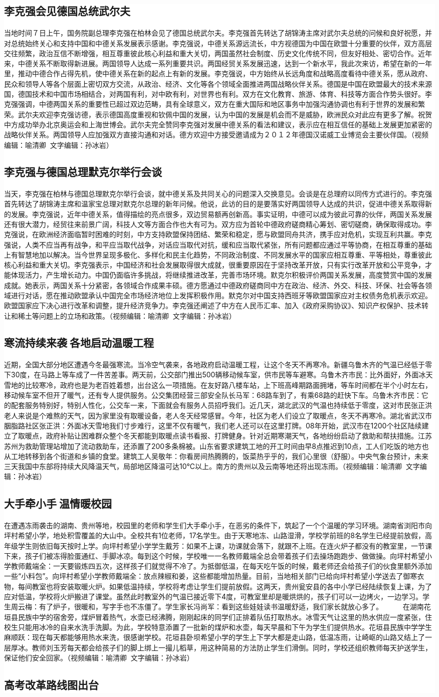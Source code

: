 
## 李克强会见德国总统武尔夫


当地时间７日上午，国务院副总理李克强在柏林会见了德国总统武尔夫。李克强首先转达了胡锦涛主席对武尔夫总统的问候和良好祝愿，并对总统始终关心和支持中国和中德关系发展表示感谢。李克强说，中德关系源远流长，中方视德国为中国在欧盟十分重要的伙伴，双方高层交往频繁，政治互信不断增强，相互尊重彼此核心利益和重大关切，两国虽然社会制度、历史文化传统不同，但友好相处、密切合作。近年来，中德关系不断取得新进展。两国领导人达成一系列重要共识。两国经贸关系发展迅速，达到一个新水平，我此次来访，希望在新的一年里，推动中德合作占得先机，使中德关系在新的起点上有新的发展。李克强说，中方始终从长远角度和战略高度看待中德关系，愿从政府、民众和领导人等各个层面上密切双方交流，从政治、经济、文化等各个领域全面推进两国战略伙伴关系。德国是中国在欧盟最大的技术来源国，德国技术和中国市场相结合，对两国有利，对中欧有利，对世界也有利。双方在文化教育、旅游、体育、科技等方面合作势头很好。李克强强调，中德两国关系的重要性已超过双边范畴，具有全球意义，双方在重大国际和地区事务中加强沟通协调也有利于世界的发展和繁荣。武尔夫欢迎李克强访德，表示德国高度重视和钦佩中国的发展，认为中国的发展是机会而不是威胁，欧洲民众对此应有更多了解。祝贺中方成功举办北京奥运会和上海世博会。武尔夫完全赞同李克强对发展中德关系的看法和建议，表示应在相互信任的基础上发展更加紧密的战略伙伴关系。两国领导人应加强双方直接沟通和对话。德方欢迎中方接受邀请成为２０１２年德国汉诺威工业博览会主要伙伴国。（视频编辑：喻清卿  文字编辑：孙冰岩）


## 李克强与德国总理默克尔举行会谈


当天，李克强在柏林与德国总理默克尔举行会谈，就中德关系及共同关心的问题深入交换意见。会谈是在总理府以同传方式进行的。李克强首先转达了胡锦涛主席和温家宝总理对默克尔总理的新年问候。他说，此访的目的是要落实好两国领导人达成的共识，促进中德关系取得新的发展。李克强说，近年中德关系，值得描绘的亮点很多，双边贸易额再创新高。事实证明，中德可以成为彼此可靠的伙伴，两国关系发展还有很大潜力，经贸往来前景广阔，科技人文等方面合作也大有可为。双方应为首轮中德政府磋商精心筹划、密切磋商，确保取得成功。李克强说，在欧洲经济面临暂时困难的时刻，中方支持欧盟保持团结、繁荣和稳定，愿与欧盟同舟共济，携手应对危机，实现互利共赢。李克强说，人类不应当再有战争，和平应当取代战争，对话应当取代对抗，缓和应当取代紧张，所有问题都应通过平等协商，在相互尊重的基础上有智慧地加以解决。当今世界呈现多极化、多样化和民主化趋势，不同政治制度、不同发展水平的国家应相互尊重、平等相处，尊重彼此核心利益和重大关切。李克强表示，中国经济和社会发展取得很大成就，很重要原因在于坚持改革开放，只有实行改革开放和公平竞争，才能体现活力，产生增长动力。中国仍面临许多挑战，将继续推进改革，完善市场环境。默克尔积极评价两国关系发展，高度赞赏中国的发展成就。她表示，两国关系十分紧密，各领域合作成果丰硕。德方愿通过中德政府磋商同中方在政治、经济、外交、科技、环保、社会等各领域进行对话，愿在推动欧盟承认中国完全市场经济地位上发挥积极作用。默克尔对中国支持西班牙等欧盟国家应对主权债务危机表示欢迎。欧盟国家应下决心进行改革和调整，提升经济竞争力。李克强还阐述了中方在人民币汇率、加入《政府采购协议》、知识产权保护、技术转让和稀土等问题上的立场和政策。（视频编辑：喻清卿  文字编辑：孙冰岩）


## 寒流持续来袭 各地启动温暖工程


近期，全国大部分地区遭遇今冬最强寒流。当冷空气袭来，各地政府启动温暖工程，让这个冬天不再寒冷。新疆乌鲁木齐的气温已经低于零下30度，在马路上等车成了一件苦差事。两天前，公交部门推出500辆移动候车室，供市民等车避寒。乌鲁木齐市民：比外面好，外面冰天雪地的比较寒冷，政府也是为老百姓着想，出台这么一项措施。在友好路八楼车站，上下班高峰期路面拥堵，等车时间都在半个小时左右，移动候车室不但开了暖气，还有专人提供服务。公交集团经营三部安全队长马军：68路车到了，有乘68路的赶快下车。乌鲁木齐市民：它的配套服务特别好，特别人性化，公交车一来，下面就会有服务人员招呼我们。近几天，湖北武汉的气温也持续低于零度，这对市民张正洪老人来说是个难熬的天气，因为家里没有取暖设备，老人冬天经常感冒。今年，社区为老人们设立了取暖点，冬天不再寒冷。湖北省武汉市胭脂路社区张正洪：外面冰天雪地我们寸步难行，这里不仅有暖气，我们老人还可以在这里打牌。08年开始，武汉市在1200个社区陆续建立了取暖点，政府补贴让困难群众整个冬天都能到取暖点读书看报、打牌健身。针对近期寒潮天气，各地纷纷启动了救助和帮扶措施。江苏苏州为救助管理站增加了流动救助车，还添置了200多条棉被。山东省要求建筑工地的开工时间由早8点推迟到10点，工人们吃饭的地方也从工地转移到各个街道和乡镇的食堂。建筑工人吴敬年：你看房间热腾腾的，饭菜热乎乎的，我们心里很（舒服）。中央气象台预计，未来三天我国中东部将持续大风降温天气，局部地区降温可达10℃以上。南方的贵州以及云南等地还将出现冻雨。（视频编辑：喻清卿  文字编辑：孙冰岩）


## 大手牵小手 温情暖校园


在遭遇冻雨袭击的湖南、贵州等地，校园里的老师和学生们大手牵小手，在恶劣的条件下，筑起了一个个温暖的学习环境。湖南省浏阳市向坪村希望小学，地处积雪覆盖的大山中。全校共有1位老师，17名学生。由于天寒地冻、山路湿滑，学校学前班的8名学生已经提前放假，高年级学生则依旧每天按时上学。向坪村希望小学学生戴芳：如果不上课，功课就会落下，就跟不上班。在连火炉子都没有的教室里，一节课下来，孩子们被冻得脸蛋通红、手脚冰凉。每到这个时候，学校唯一一名教师戴端全总会带着孩子们去操场跑跑步、做做操。向坪村希望小学教师戴端全：一天要锻炼四五次，这样孩子们就觉得不冷了。为抵御低温，在每天吃午饭的时候，戴老师还会给孩子们的伙食里额外添加一些“小料包”。向坪村希望小学教师戴端全：放点辣椒和姜，这些都能增加热量。目前，当地相关部门已给向坪村希望小学送去了御寒衣物，每间教室也将安装取暖火炉。如果低温持续，学校将考虑让学生们提前放假。这两天，贵州瓮安县的各中小学已经陆续恢复上课，为了应对低温，学校将火炉搬进了课堂。虽然此时教室外的气温已接近零下4度，可教室里却是暖烘烘的，孩子们可以一边烤火，一边学习。学生周云梅：有了炉子，很暖和，写字手也不冻僵了。学生家长冯尚军：看到这些娃娃读书温暖舒适，我们家长就放心多了。   　　在湖南花垣县民族中学的宿舍旁，煤炉冒着热气，水壶已经沸腾，刚刚起床的同学们正排着队伍打取热水。冰雪天气让这里的热水供应一度紧张，住校生只能用冰冷的自来水洗手洗脚。为此，学校特意添置了一批新的煤炉和水壶，每天早晨和下午为学生们提供热水。花垣县民族中学学生麻顺跃：现在每天都能够用热水来洗，很感谢学校。花垣县卧坝希望小学的学生上下学大都是走山路，低温冻雨，让崎岖的山路又结上了一层厚冰。教师刘玉芳每天都会给孩子们的脚上绑上一撮儿稻草，用这种简易的方法防止学生们滑倒。同时，学校还组织教师每天护送学生，保证他们安全回家。（视频编辑：喻清卿  文字编辑：孙冰岩）


## 高考改革路线图出台

